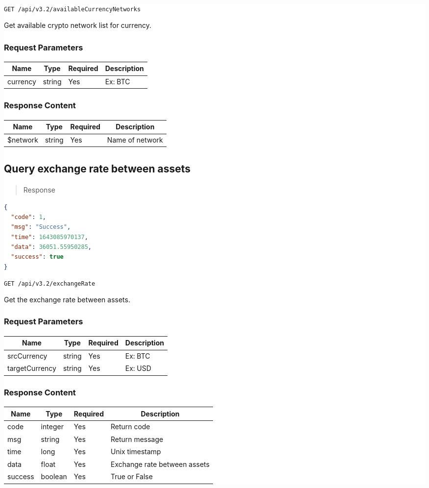 `GET /api/v3.2/availableCurrencyNetworks`

Get available crypto network list for currency.

### Request Parameters

| Name     | Type   | Required | Description |
| ---      | ---    | ---      | ---         |
| currency | string | Yes      | Ex: BTC     |

### Response Content

| Name     | Type   | Required | Description     |
| ---      | ---    | ---      | ---             |
| $network | string | Yes      | Name of network |

## Query exchange rate between assets

> Response

```json
{
  "code": 1,
  "msg": "Success",
  "time": 1643085970137,
  "data": 36051.55950285,
  "success": true
}
```

`GET /api/v3.2/exchangeRate`

Get the exchange rate between assets.

### Request Parameters

| Name             | Type     | Required   | Description   |
| ---------------- | -------- | ---------- | ------------- |
| srcCurrency      | string   | Yes        | Ex: BTC       |
| targetCurrency   | string   | Yes        | Ex: USD       |

### Response Content

| Name             | Type      | Required   | Description                    |
| ---------------- | --------- | ---------- | ------------------------------ |
| code             | integer   | Yes        | Return code                    |
| msg              | string    | Yes        | Return message                 |
| time             | long      | Yes        | Unix timestamp                 |
| data             | float     | Yes        | Exchange rate between assets   |
| success          | boolean   | Yes        | True or False                  |
